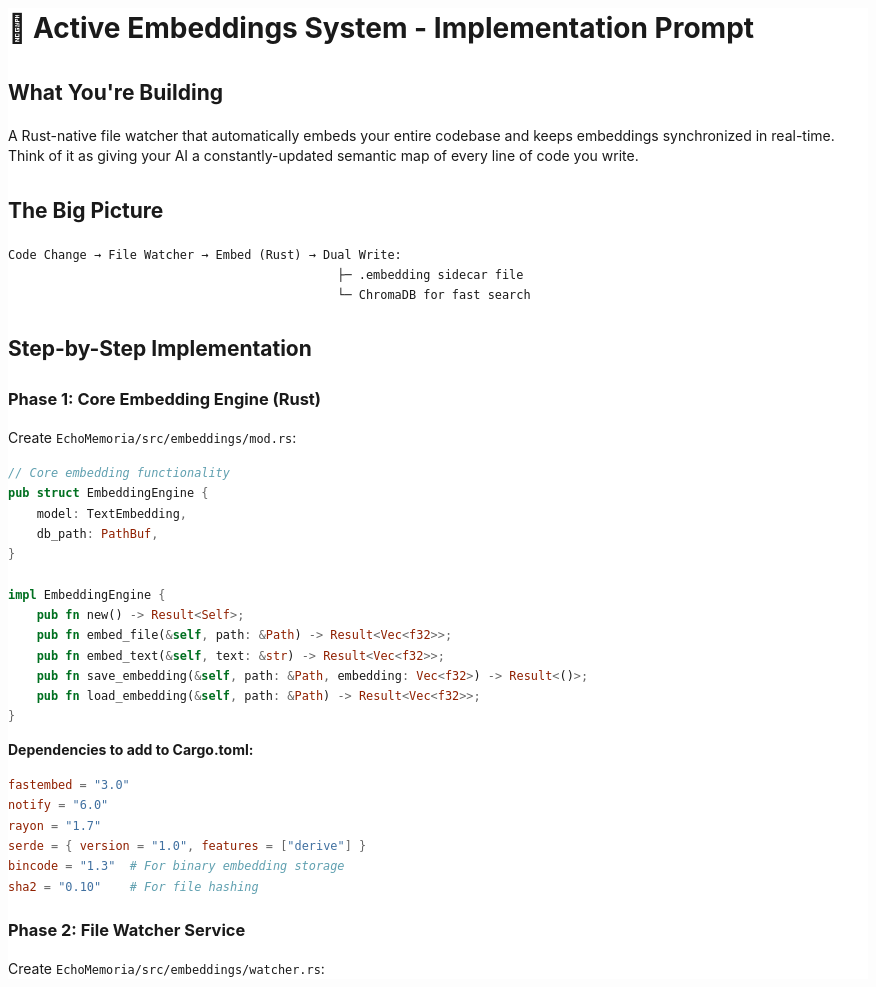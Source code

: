 # 🧠 Active Embeddings System - Implementation Prompt

## What You're Building

A Rust-native file watcher that automatically embeds your entire codebase and keeps embeddings synchronized in real-time. Think of it as giving your AI a constantly-updated semantic map of every line of code you write.

## The Big Picture

```
Code Change → File Watcher → Embed (Rust) → Dual Write:
                                              ├─ .embedding sidecar file
                                              └─ ChromaDB for fast search
```

## Step-by-Step Implementation

### Phase 1: Core Embedding Engine (Rust)

Create `EchoMemoria/src/embeddings/mod.rs`:

```rust
// Core embedding functionality
pub struct EmbeddingEngine {
    model: TextEmbedding,
    db_path: PathBuf,
}

impl EmbeddingEngine {
    pub fn new() -> Result<Self>;
    pub fn embed_file(&self, path: &Path) -> Result<Vec<f32>>;
    pub fn embed_text(&self, text: &str) -> Result<Vec<f32>>;
    pub fn save_embedding(&self, path: &Path, embedding: Vec<f32>) -> Result<()>;
    pub fn load_embedding(&self, path: &Path) -> Result<Vec<f32>>;
}
```

**Dependencies to add to Cargo.toml:**
```toml
fastembed = "3.0"
notify = "6.0"
rayon = "1.7"
serde = { version = "1.0", features = ["derive"] }
bincode = "1.3"  # For binary embedding storage
sha2 = "0.10"    # For file hashing
```

### Phase 2: File Watcher Service

Create `EchoMemoria/src/embeddings/watcher.rs`:
